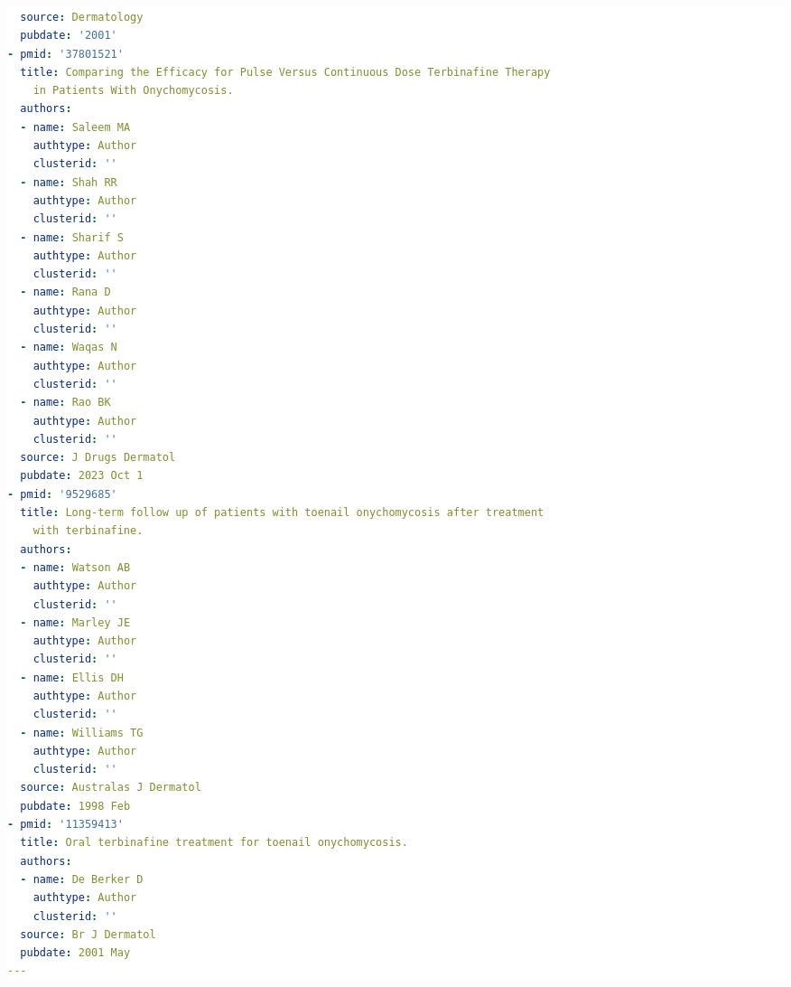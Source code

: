 ```yaml
  source: Dermatology
  pubdate: '2001'
- pmid: '37801521'
  title: Comparing the Efficacy for Pulse Versus Continuous Dose Terbinafine Therapy
    in Patients With Onychomycosis.
  authors:
  - name: Saleem MA
    authtype: Author
    clusterid: ''
  - name: Shah RR
    authtype: Author
    clusterid: ''
  - name: Sharif S
    authtype: Author
    clusterid: ''
  - name: Rana D
    authtype: Author
    clusterid: ''
  - name: Waqas N
    authtype: Author
    clusterid: ''
  - name: Rao BK
    authtype: Author
    clusterid: ''
  source: J Drugs Dermatol
  pubdate: 2023 Oct 1
- pmid: '9529685'
  title: Long-term follow up of patients with toenail onychomycosis after treatment
    with terbinafine.
  authors:
  - name: Watson AB
    authtype: Author
    clusterid: ''
  - name: Marley JE
    authtype: Author
    clusterid: ''
  - name: Ellis DH
    authtype: Author
    clusterid: ''
  - name: Williams TG
    authtype: Author
    clusterid: ''
  source: Australas J Dermatol
  pubdate: 1998 Feb
- pmid: '11359413'
  title: Oral terbinafine treatment for toenail onychomycosis.
  authors:
  - name: De Berker D
    authtype: Author
    clusterid: ''
  source: Br J Dermatol
  pubdate: 2001 May
---
```
